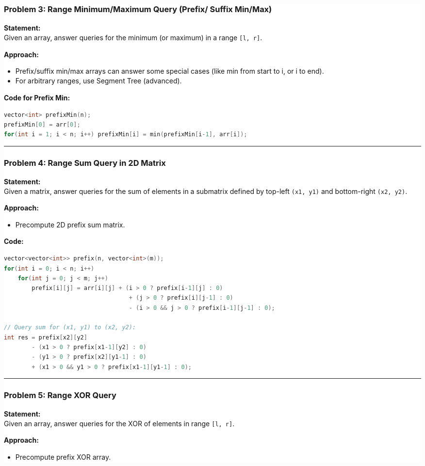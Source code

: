 
### Problem 3: Range Minimum/Maximum Query (Prefix/ Suffix Min/Max)

**Statement:**  
Given an array, answer queries for the minimum (or maximum) in a range `[l, r]`.

**Approach:**  
- Prefix/suffix min/max arrays can answer some special cases (like min from start to i, or i to end).
- For arbitrary ranges, use Segment Tree (advanced).

**Code for Prefix Min:**
```cpp
vector<int> prefixMin(n);
prefixMin[0] = arr[0];
for(int i = 1; i < n; i++) prefixMin[i] = min(prefixMin[i-1], arr[i]);
```

---

### Problem 4: Range Sum Query in 2D Matrix

**Statement:**  
Given a matrix, answer queries for the sum of elements in a submatrix defined by top-left `(x1, y1)` and bottom-right `(x2, y2)`.

**Approach:**  
- Precompute 2D prefix sum matrix.

**Code:**
```cpp
vector<vector<int>> prefix(n, vector<int>(m));
for(int i = 0; i < n; i++)
    for(int j = 0; j < m; j++)
        prefix[i][j] = arr[i][j] + (i > 0 ? prefix[i-1][j] : 0)
                                    + (j > 0 ? prefix[i][j-1] : 0)
                                    - (i > 0 && j > 0 ? prefix[i-1][j-1] : 0);

// Query sum for (x1, y1) to (x2, y2):
int res = prefix[x2][y2]
        - (x1 > 0 ? prefix[x1-1][y2] : 0)
        - (y1 > 0 ? prefix[x2][y1-1] : 0)
        + (x1 > 0 && y1 > 0 ? prefix[x1-1][y1-1] : 0);
```

---

### Problem 5: Range XOR Query

**Statement:**  
Given an array, answer queries for the XOR of elements in range `[l, r]`.

**Approach:**  
- Precompute prefix XOR array.

